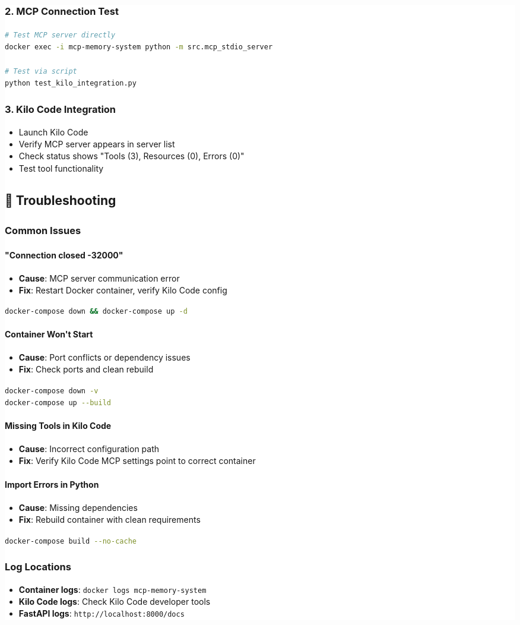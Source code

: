 ### 2. MCP Connection Test
```bash
# Test MCP server directly
docker exec -i mcp-memory-system python -m src.mcp_stdio_server

# Test via script
python test_kilo_integration.py
```

### 3. Kilo Code Integration
- Launch Kilo Code
- Verify MCP server appears in server list
- Check status shows "Tools (3), Resources (0), Errors (0)"
- Test tool functionality

## 🐛 Troubleshooting

### Common Issues

#### "Connection closed -32000"
- **Cause**: MCP server communication error
- **Fix**: Restart Docker container, verify Kilo Code config

```bash
docker-compose down && docker-compose up -d
```

#### Container Won't Start
- **Cause**: Port conflicts or dependency issues
- **Fix**: Check ports and clean rebuild

```bash
docker-compose down -v
docker-compose up --build
```

#### Missing Tools in Kilo Code
- **Cause**: Incorrect configuration path
- **Fix**: Verify Kilo Code MCP settings point to correct container

#### Import Errors in Python
- **Cause**: Missing dependencies
- **Fix**: Rebuild container with clean requirements

```bash
docker-compose build --no-cache
```

### Log Locations
- **Container logs**: `docker logs mcp-memory-system`
- **Kilo Code logs**: Check Kilo Code developer tools
- **FastAPI logs**: `http://localhost:8000/docs`
